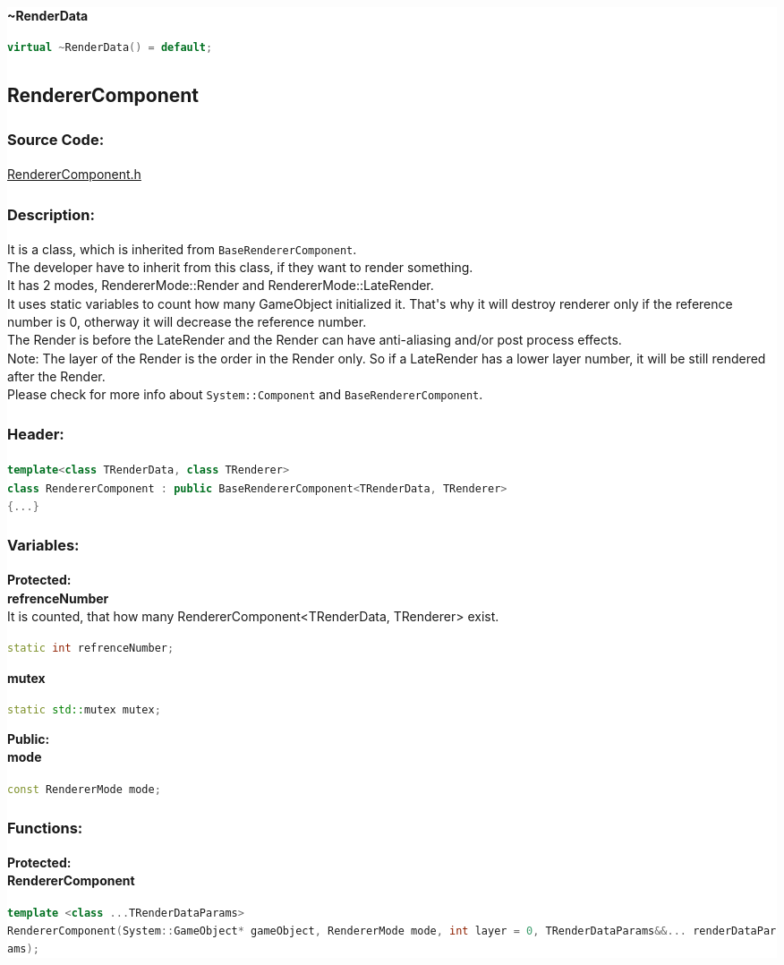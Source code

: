 **~RenderData**  
```cpp
virtual ~RenderData() = default;
```

##
## RendererComponent
### Source Code:
[RendererComponent.h](../../Learning2DEngine/Learning2DEngine/Render/RendererComponent.h)

### Description:
It is a class, which is inherited from `BaseRendererComponent`.  
The developer have to inherit from this class, if they want to render something.  
It has 2 modes, RendererMode::Render and RendererMode::LateRender.  
It uses static variables to count how many GameObject initialized it.
That's why it will destroy renderer only if the reference number is 0,
otherway it will decrease the reference number.  
The Render is before the LateRender and the Render can have anti-aliasing
and/or post process effects.  
Note: The layer of the Render is the order in the Render only.
So if a LateRender has a lower layer number, it will be still rendered after the Render.   
Please check for more info about `System::Component` and `BaseRendererComponent`.

### Header:
```cpp
template<class TRenderData, class TRenderer>
class RendererComponent : public BaseRendererComponent<TRenderData, TRenderer>
{...}
```

### Variables:
**Protected:**  
**refrenceNumber**  
It is counted, that how many RendererComponent<TRenderData, TRenderer> exist.
```cpp
static int refrenceNumber;
```

**mutex**  
```cpp
static std::mutex mutex;
```

**Public:**  
**mode**  
```cpp
const RendererMode mode;
```

### Functions:
**Protected:**  
**RendererComponent**  
```cpp
template <class ...TRenderDataParams>
RendererComponent(System::GameObject* gameObject, RendererMode mode, int layer = 0, TRenderDataParams&&... renderDataParams);
```
